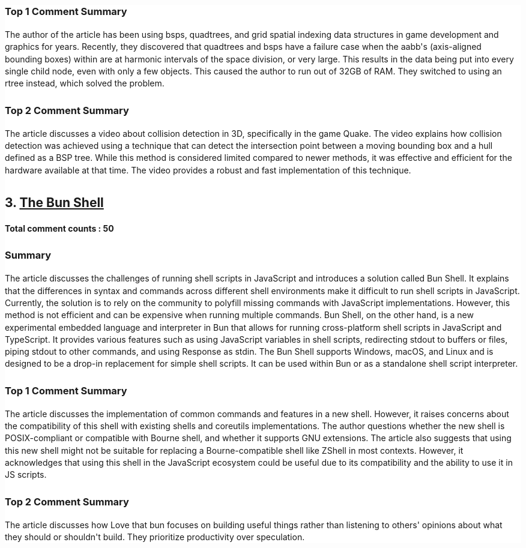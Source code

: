 ### Top 1 Comment Summary

 The author of the article has been using bsps, quadtrees, and grid spatial indexing data structures in game development and graphics for years. Recently, they discovered that quadtrees and bsps have a failure case when the aabb's (axis-aligned bounding boxes) within are at harmonic intervals of the space division, or very large. This results in the data being put into every single child node, even with only a few objects. This caused the author to run out of 32GB of RAM. They switched to using an rtree instead, which solved the problem.

### Top 2 Comment Summary

 The article discusses a video about collision detection in 3D, specifically in the game Quake. The video explains how collision detection was achieved using a technique that can detect the intersection point between a moving bounding box and a hull defined as a BSP tree. While this method is considered limited compared to newer methods, it was effective and efficient for the hardware available at that time. The video provides a robust and fast implementation of this technique.

## 3. [The Bun Shell](https://news.ycombinator.com/item?id=39071688)

**Total comment counts : 50**

### Summary

 The article discusses the challenges of running shell scripts in JavaScript and introduces a solution called Bun Shell. It explains that the differences in syntax and commands across different shell environments make it difficult to run shell scripts in JavaScript. Currently, the solution is to rely on the community to polyfill missing commands with JavaScript implementations. However, this method is not efficient and can be expensive when running multiple commands. Bun Shell, on the other hand, is a new experimental embedded language and interpreter in Bun that allows for running cross-platform shell scripts in JavaScript and TypeScript. It provides various features such as using JavaScript variables in shell scripts, redirecting stdout to buffers or files, piping stdout to other commands, and using Response as stdin. The Bun Shell supports Windows, macOS, and Linux and is designed to be a drop-in replacement for simple shell scripts. It can be used within Bun or as a standalone shell script interpreter.

### Top 1 Comment Summary

 The article discusses the implementation of common commands and features in a new shell. However, it raises concerns about the compatibility of this shell with existing shells and coreutils implementations. The author questions whether the new shell is POSIX-compliant or compatible with Bourne shell, and whether it supports GNU extensions. The article also suggests that using this new shell might not be suitable for replacing a Bourne-compatible shell like ZShell in most contexts. However, it acknowledges that using this shell in the JavaScript ecosystem could be useful due to its compatibility and the ability to use it in JS scripts.

### Top 2 Comment Summary

 The article discusses how Love that bun focuses on building useful things rather than listening to others' opinions about what they should or shouldn't build. They prioritize productivity over speculation.
